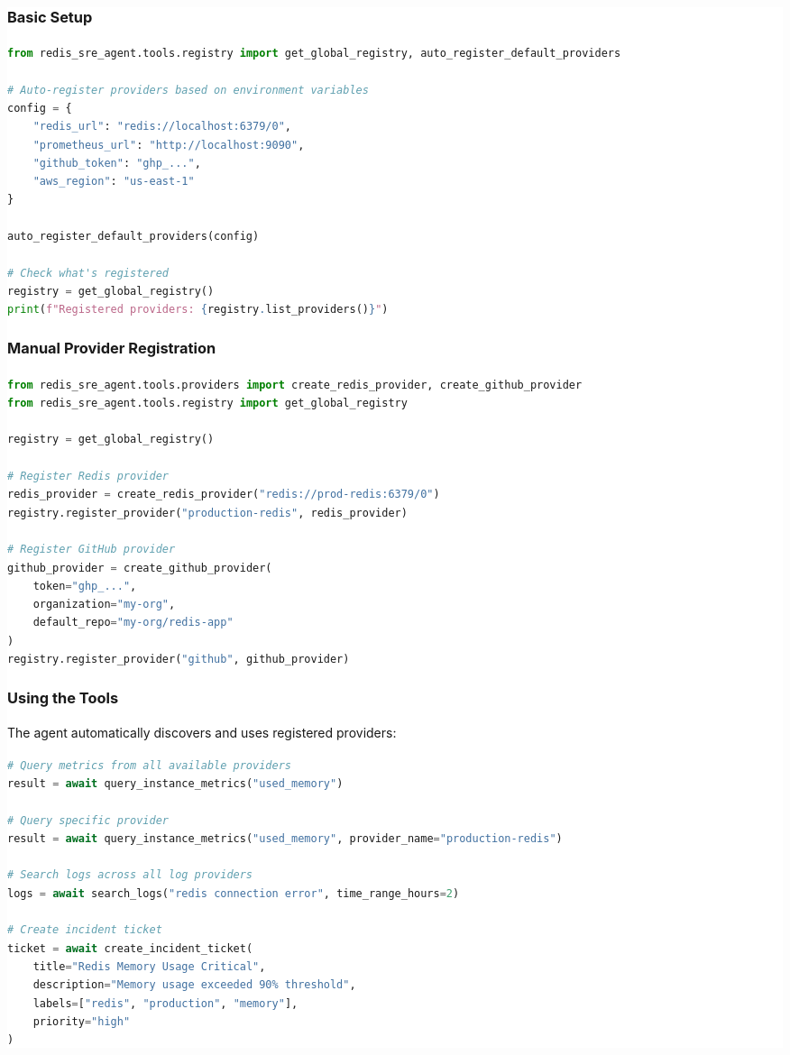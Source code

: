 ### Basic Setup

```python
from redis_sre_agent.tools.registry import get_global_registry, auto_register_default_providers

# Auto-register providers based on environment variables
config = {
    "redis_url": "redis://localhost:6379/0",
    "prometheus_url": "http://localhost:9090", 
    "github_token": "ghp_...",
    "aws_region": "us-east-1"
}

auto_register_default_providers(config)

# Check what's registered
registry = get_global_registry()
print(f"Registered providers: {registry.list_providers()}")
```

### Manual Provider Registration

```python
from redis_sre_agent.tools.providers import create_redis_provider, create_github_provider
from redis_sre_agent.tools.registry import get_global_registry

registry = get_global_registry()

# Register Redis provider
redis_provider = create_redis_provider("redis://prod-redis:6379/0")
registry.register_provider("production-redis", redis_provider)

# Register GitHub provider  
github_provider = create_github_provider(
    token="ghp_...",
    organization="my-org",
    default_repo="my-org/redis-app"
)
registry.register_provider("github", github_provider)
```

### Using the Tools

The agent automatically discovers and uses registered providers:

```python
# Query metrics from all available providers
result = await query_instance_metrics("used_memory")

# Query specific provider
result = await query_instance_metrics("used_memory", provider_name="production-redis")

# Search logs across all log providers
logs = await search_logs("redis connection error", time_range_hours=2)

# Create incident ticket
ticket = await create_incident_ticket(
    title="Redis Memory Usage Critical",
    description="Memory usage exceeded 90% threshold",
    labels=["redis", "production", "memory"],
    priority="high"
)
```
